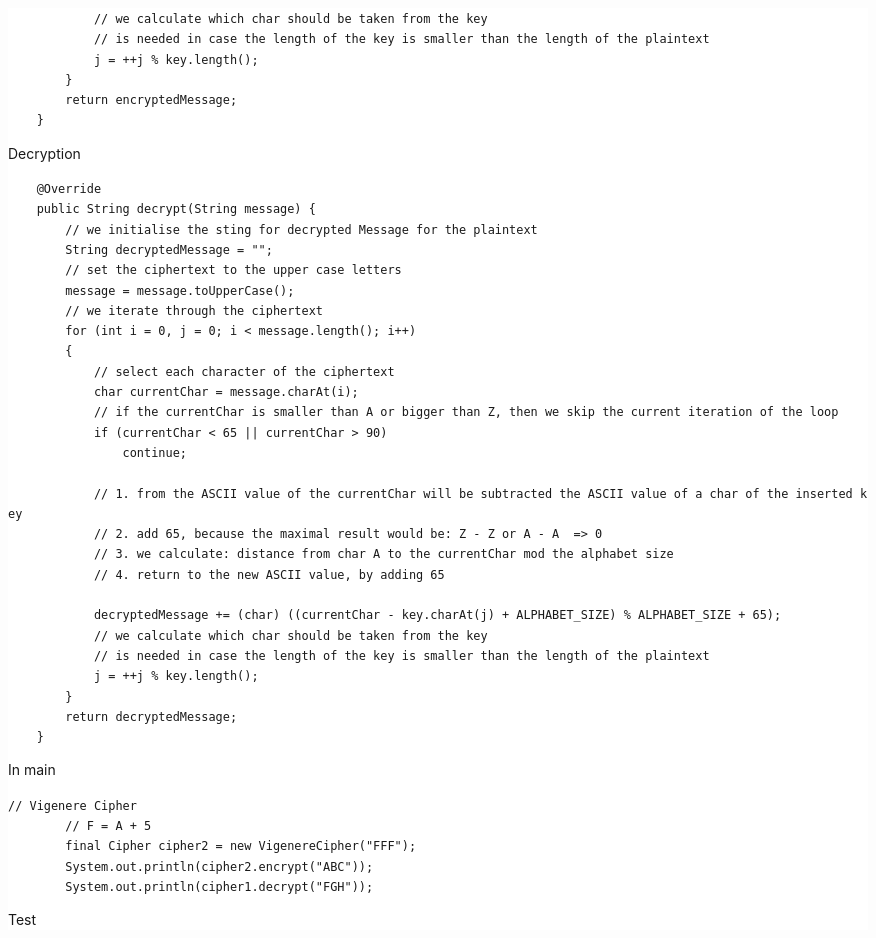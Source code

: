 ```
            // we calculate which char should be taken from the key
            // is needed in case the length of the key is smaller than the length of the plaintext
            j = ++j % key.length();
        }
        return encryptedMessage;
    }
```

Decryption

```
    @Override
    public String decrypt(String message) {
        // we initialise the sting for decrypted Message for the plaintext
        String decryptedMessage = "";
        // set the ciphertext to the upper case letters
        message = message.toUpperCase();
        // we iterate through the ciphertext
        for (int i = 0, j = 0; i < message.length(); i++)
        {
            // select each character of the ciphertext
            char currentChar = message.charAt(i);
            // if the currentChar is smaller than A or bigger than Z, then we skip the current iteration of the loop
            if (currentChar < 65 || currentChar > 90)
                continue;

            // 1. from the ASCII value of the currentChar will be subtracted the ASCII value of a char of the inserted key
            // 2. add 65, because the maximal result would be: Z - Z or A - A  => 0
            // 3. we calculate: distance from char A to the currentChar mod the alphabet size
            // 4. return to the new ASCII value, by adding 65

            decryptedMessage += (char) ((currentChar - key.charAt(j) + ALPHABET_SIZE) % ALPHABET_SIZE + 65);
            // we calculate which char should be taken from the key
            // is needed in case the length of the key is smaller than the length of the plaintext
            j = ++j % key.length();
        }
        return decryptedMessage;
    }
```

In main

```
// Vigenere Cipher
        // F = A + 5
        final Cipher cipher2 = new VigenereCipher("FFF");
        System.out.println(cipher2.encrypt("ABC"));
        System.out.println(cipher1.decrypt("FGH"));
```

Test
